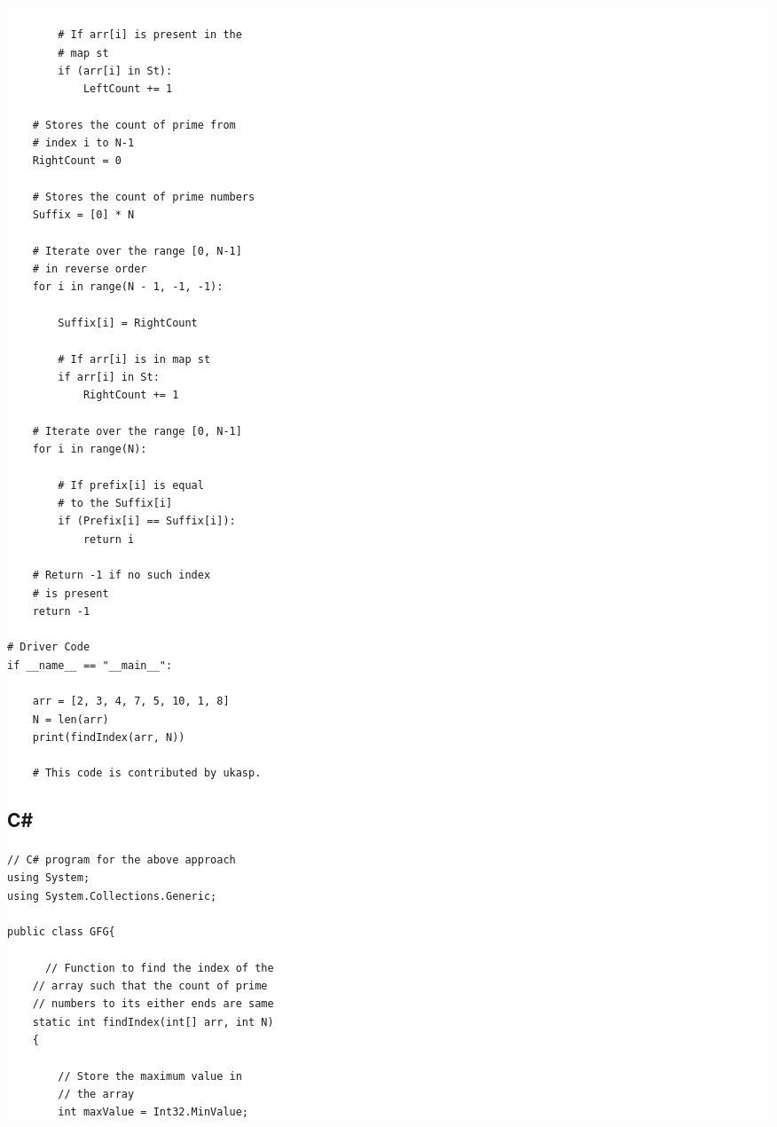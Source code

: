 ```

        # If arr[i] is present in the
        # map st
        if (arr[i] in St):
            LeftCount += 1

    # Stores the count of prime from
    # index i to N-1
    RightCount = 0

    # Stores the count of prime numbers
    Suffix = [0] * N

    # Iterate over the range [0, N-1]
    # in reverse order
    for i in range(N - 1, -1, -1):

        Suffix[i] = RightCount

        # If arr[i] is in map st
        if arr[i] in St:
            RightCount += 1

    # Iterate over the range [0, N-1]
    for i in range(N):

        # If prefix[i] is equal
        # to the Suffix[i]
        if (Prefix[i] == Suffix[i]):
            return i

    # Return -1 if no such index
    # is present
    return -1

# Driver Code
if __name__ == "__main__":

    arr = [2, 3, 4, 7, 5, 10, 1, 8]
    N = len(arr)
    print(findIndex(arr, N))

    # This code is contributed by ukasp.
```

## C#

```
// C# program for the above approach
using System;
using System.Collections.Generic;

public class GFG{

      // Function to find the index of the
    // array such that the count of prime
    // numbers to its either ends are same
    static int findIndex(int[] arr, int N)
    {

        // Store the maximum value in
        // the array
        int maxValue = Int32.MinValue;
```
